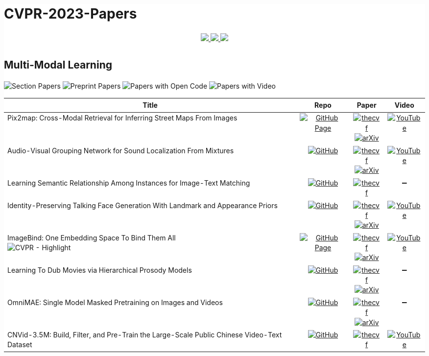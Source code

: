 # CVPR-2023-Papers

<div align="center">
  <a href="https://github.com/DmitryRyumin/CVPR-2023-Papers/blob/main/sections/deep-learning-architectures-and-techniques.md">
    <img src="https://cdn.jsdelivr.net/gh/DmitryRyumin/NewEraAI-Papers@main/images/left.svg" width="40" />
  </a>
  <a href="https://github.com/DmitryRyumin/CVPR-2023-Papers/">
    <img src="https://cdn.jsdelivr.net/gh/DmitryRyumin/NewEraAI-Papers@main/images/home.svg" width="40" />
  </a>
  <a href="https://github.com/DmitryRyumin/CVPR-2023-Papers/blob/main/sections/3d-from-single-images.md">
    <img src="https://cdn.jsdelivr.net/gh/DmitryRyumin/NewEraAI-Papers@main/images/right.svg" width="40" />
  </a>
</div>

## Multi-Modal Learning

![Section Papers](https://img.shields.io/badge/Section%20Papers-soon-42BA16) ![Preprint Papers](https://img.shields.io/badge/Preprint%20Papers-soon-b31b1b) ![Papers with Open Code](https://img.shields.io/badge/Papers%20with%20Open%20Code-soon-1D7FBF) ![Papers with Video](https://img.shields.io/badge/Papers%20with%20Video-soon-FF0000)

| **Title** | **Repo** | **Paper** | **Video** |
|-----------|:--------:|:---------:|:---------:|
| Pix2map: Cross-Modal Retrieval for Inferring Street Maps From Images | [![GitHub Page](https://img.shields.io/badge/GitHub-Page-159957.svg)](https://pix2map.github.io/) | [![thecvf](https://img.shields.io/badge/pdf-thecvf-7395C5.svg)](https://openaccess.thecvf.com//content/CVPR2023/papers/Wu_Pix2map_Cross-Modal_Retrieval_for_Inferring_Street_Maps_From_Images_CVPR_2023_paper.pdf) <br /> [![arXiv](https://img.shields.io/badge/arXiv-2301.04224-b31b1b.svg)](http://arxiv.org/abs/2301.04224) | [![YouTube](https://img.shields.io/badge/YouTube-%23FF0000.svg?style=for-the-badge&logo=YouTube&logoColor=white)](https://www.youtube.com/watch?v=18VtggvpynY) |
| Audio-Visual Grouping Network for Sound Localization From Mixtures | [![GitHub](https://img.shields.io/github/stars/stoneMo/AVGN)](https://github.com/stoneMo/AVGN) | [![thecvf](https://img.shields.io/badge/pdf-thecvf-7395C5.svg)](https://openaccess.thecvf.com//content/CVPR2023/papers/Mo_Audio-Visual_Grouping_Network_for_Sound_Localization_From_Mixtures_CVPR_2023_paper.pdf) <br /> [![arXiv](https://img.shields.io/badge/arXiv-2303.17056-b31b1b.svg)](http://arxiv.org/abs/2303.17056) | [![YouTube](https://img.shields.io/badge/YouTube-%23FF0000.svg?style=for-the-badge&logo=YouTube&logoColor=white)](https://www.youtube.com/watch?v=xMA2vOlpaHY) |
| Learning Semantic Relationship Among Instances for Image-Text Matching | [![GitHub](https://img.shields.io/github/stars/CrossmodalGroup/HREM)](https://github.com/CrossmodalGroup/HREM)|[![thecvf](https://img.shields.io/badge/pdf-thecvf-7395C5.svg)](https://openaccess.thecvf.com//content/CVPR2023/papers/Fu_Learning_Semantic_Relationship_Among_Instances_for_Image-Text_Matching_CVPR_2023_paper.pdf)  | :heavy_minus_sign: |
| Identity-Preserving Talking Face Generation With Landmark and Appearance Priors | [![GitHub](https://img.shields.io/github/stars/Weizhi-Zhong/IP_LAP)](https://github.com/Weizhi-Zhong/IP_LAP)|[![thecvf](https://img.shields.io/badge/pdf-thecvf-7395C5.svg)](https://openaccess.thecvf.com//content/CVPR2023/papers/Zhong_Identity-Preserving_Talking_Face_Generation_With_Landmark_and_Appearance_Priors_CVPR_2023_paper.pdf) <br /> [![arXiv](https://img.shields.io/badge/arXiv-2305.08293-b31b1b.svg)](http://arxiv.org/abs/2305.08293) | [![YouTube](https://img.shields.io/badge/YouTube-%23FF0000.svg?style=for-the-badge&logo=YouTube&logoColor=white)](https://www.youtube.com/watch?v=jpap8rLXh94) |
| ImageBind: One Embedding Space To Bind Them All <br /> ![CVPR - Highlight](https://img.shields.io/badge/CVPR-Highlight-FFFF00) | [![GitHub Page](https://img.shields.io/badge/GitHub-Page-159957.svg)](https://facebookresearch.github.io/ImageBind) | [![thecvf](https://img.shields.io/badge/pdf-thecvf-7395C5.svg)](https://openaccess.thecvf.com//content/CVPR2023/papers/Girdhar_ImageBind_One_Embedding_Space_To_Bind_Them_All_CVPR_2023_paper.pdf) <br /> [![arXiv](https://img.shields.io/badge/arXiv-2305.05665-b31b1b.svg)](http://arxiv.org/abs/2305.05665) | [![YouTube](https://img.shields.io/badge/YouTube-%23FF0000.svg?style=for-the-badge&logo=YouTube&logoColor=white)](https://www.youtube.com/watch?v=X5JCEzhdkW4) |
| Learning To Dub Movies via Hierarchical Prosody Models | [![GitHub](https://img.shields.io/github/stars/GalaxyCong/HPMDubbing)](https://github.com/GalaxyCong/HPMDubbing) | [![thecvf](https://img.shields.io/badge/pdf-thecvf-7395C5.svg)](https://openaccess.thecvf.com//content/CVPR2023/papers/Cong_Learning_To_Dub_Movies_via_Hierarchical_Prosody_Models_CVPR_2023_paper.pdf) <br /> [![arXiv](https://img.shields.io/badge/arXiv-2212.04054-b31b1b.svg)](http://arxiv.org/abs/2212.04054) | :heavy_minus_sign: |
| OmniMAE: Single Model Masked Pretraining on Images and Videos | [![GitHub](https://img.shields.io/github/stars/facebookresearch/omnivore)](https://github.com/facebookresearch/omnivore)|[![thecvf](https://img.shields.io/badge/pdf-thecvf-7395C5.svg)](https://openaccess.thecvf.com//content/CVPR2023/papers/Girdhar_OmniMAE_Single_Model_Masked_Pretraining_on_Images_and_Videos_CVPR_2023_paper.pdf) <br /> [![arXiv](https://img.shields.io/badge/arXiv-2206.08356-b31b1b.svg)](http://arxiv.org/abs/2206.08356) | :heavy_minus_sign: |
| CNVid-3.5M: Build, Filter, and Pre-Train the Large-Scale Public Chinese Video-Text Dataset | [![GitHub](https://img.shields.io/github/stars/CNVid/CNVid-3.5M)](https://github.com/CNVid/CNVid-3.5M)|[![thecvf](https://img.shields.io/badge/pdf-thecvf-7395C5.svg)](https://openaccess.thecvf.com//content/CVPR2023/papers/Gan_CNVid-3.5M_Build_Filter_and_Pre-Train_the_Large-Scale_Public_Chinese_Video-Text_CVPR_2023_paper.pdf)  | [![YouTube](https://img.shields.io/badge/YouTube-%23FF0000.svg?style=for-the-badge&logo=YouTube&logoColor=white)](https://www.youtube.com/watch?v=ywJfAg4wvr0) |